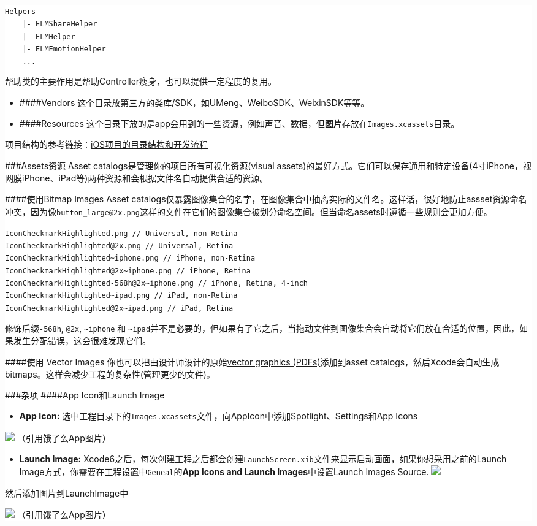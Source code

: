  ```
 Helpers
     |- ELMShareHelper
     |- ELMHelper
     |- ELMEmotionHelper
     ...
 ```
 帮助类的主要作用是帮助Controller瘦身，也可以提供一定程度的复用。

* ####Vendors
这个目录放第三方的类库/SDK，如UMeng、WeiboSDK、WeixinSDK等等。

* ####Resources
这个目录下放的是app会用到的一些资源，例如声音、数据，但**图片**存放在`Images.xcassets`目录。

项目结构的参考链接：[iOS项目的目录结构和开发流程](http://limboy.me/ios/2013/09/23/build-ios-application.html)

###Assets资源
[Asset catalogs](https://developer.apple.com/library/ios/recipes/xcode_help-image_catalog-1.0/Recipe.html)是管理你的项目所有可视化资源(visual assets)的最好方式。它们可以保存通用和特定设备(4寸iPhone，视网膜iPhone、iPad等)两种资源和会根据文件名自动提供合适的资源。

####使用Bitmap Images
Asset catalogs仅暴露图像集合的名字，在图像集合中抽离实际的文件名。这样话，很好地防止assset资源命名冲突，因为像`button_large@2x.png`这样的文件在它们的图像集合被划分命名空间。但当命名assets时遵循一些规则会更加方便。

```
IconCheckmarkHighlighted.png // Universal, non-Retina
IconCheckmarkHighlighted@2x.png // Universal, Retina
IconCheckmarkHighlighted~iphone.png // iPhone, non-Retina
IconCheckmarkHighlighted@2x~iphone.png // iPhone, Retina
IconCheckmarkHighlighted-568h@2x~iphone.png // iPhone, Retina, 4-inch
IconCheckmarkHighlighted~ipad.png // iPad, non-Retina
IconCheckmarkHighlighted@2x~ipad.png // iPad, Retina
```

修饰后缀`-568h`, `@2x`, `~iphone` 和 `~ipad`并不是必要的，但如果有了它之后，当拖动文件到图像集合会自动将它们放在合适的位置，因此，如果发生分配错误，这会很难发现它们。

####使用 Vector Images
你也可以把由设计师设计的原始[vector graphics (PDFs)](http://martiancraft.com/blog/2014/09/vector-images-xcode6/)添加到asset catalogs，然后Xcode会自动生成bitmaps。这样会减少工程的复杂性(管理更少的文件)。

###杂项
####App Icon和Launch Image
* __App Icon:__ 选中工程目录下的`Images.xcassets`文件，向AppIcon中添加Spotlight、Settings和App Icons

 ![](https://raw.githubusercontent.com/samlaudev/iOS-Best-Practices/master/ScreenShots/AppIcons.png)
 （引用饿了么App图片）

* __Launch Image:__ Xcode6之后，每次创建工程之后都会创建`LaunchScreen.xib`文件来显示启动画面，如果你想采用之前的Launch Image方式，你需要在工程设置中`Geneal`的**App Icons and Launch Images**中设置Launch Images Source.
 ![](https://raw.githubusercontent.com/samlaudev/iOS-Best-Practices/master/ScreenShots/Project-General-AppIcons-Settings.png)
 
 然后添加图片到LaunchImage中
 
 ![](https://raw.githubusercontent.com/samlaudev/iOS-Best-Practices/master/ScreenShots/LaunchImages.png)
 （引用饿了么App图片）
